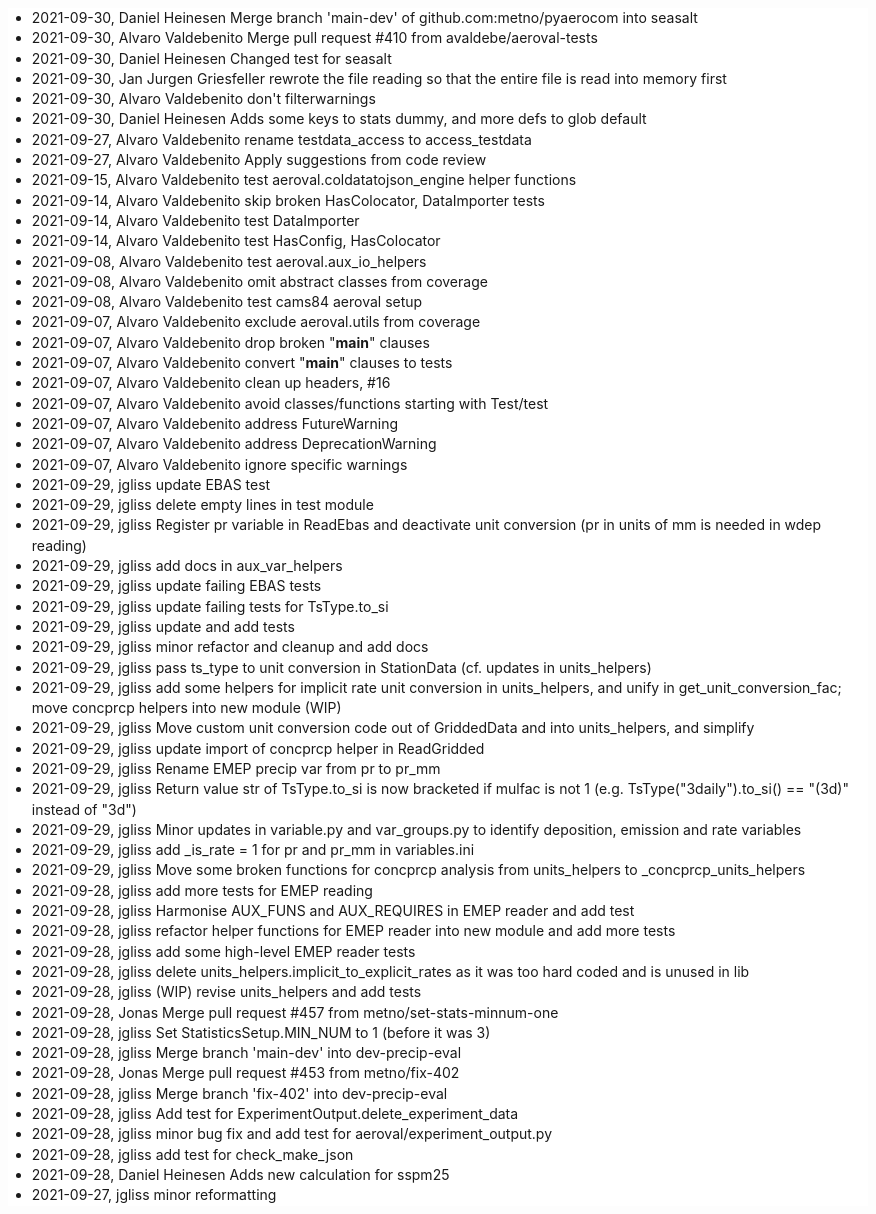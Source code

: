 - 2021-09-30, Daniel Heinesen	Merge branch 'main-dev' of github.com:metno/pyaerocom into seasalt
- 2021-09-30, Alvaro Valdebenito	Merge pull request #410 from avaldebe/aeroval-tests
- 2021-09-30, Daniel Heinesen	Changed test for seasalt
- 2021-09-30, Jan Jurgen Griesfeller	rewrote the file reading so that the entire file is read into memory first
- 2021-09-30, Alvaro Valdebenito	don't filterwarnings
- 2021-09-30, Daniel Heinesen	Adds some keys to stats dummy, and more defs to glob default
- 2021-09-27, Alvaro Valdebenito	rename testdata_access to access_testdata
- 2021-09-27, Alvaro Valdebenito	Apply suggestions from code review
- 2021-09-15, Alvaro Valdebenito	test aeroval.coldatatojson_engine helper functions
- 2021-09-14, Alvaro Valdebenito	skip broken HasColocator, DataImporter tests
- 2021-09-14, Alvaro Valdebenito	test DataImporter
- 2021-09-14, Alvaro Valdebenito	test HasConfig, HasColocator
- 2021-09-08, Alvaro Valdebenito	test aeroval.aux_io_helpers
- 2021-09-08, Alvaro Valdebenito	omit abstract classes from coverage
- 2021-09-08, Alvaro Valdebenito	test cams84 aeroval setup
- 2021-09-07, Alvaro Valdebenito	exclude aeroval.utils from coverage
- 2021-09-07, Alvaro Valdebenito	drop broken "__main__" clauses
- 2021-09-07, Alvaro Valdebenito	convert "__main__" clauses to tests
- 2021-09-07, Alvaro Valdebenito	clean up headers, #16
- 2021-09-07, Alvaro Valdebenito	avoid classes/functions starting with Test/test
- 2021-09-07, Alvaro Valdebenito	address FutureWarning
- 2021-09-07, Alvaro Valdebenito	address DeprecationWarning
- 2021-09-07, Alvaro Valdebenito	ignore specific warnings
- 2021-09-29, jgliss	update EBAS test
- 2021-09-29, jgliss	delete empty lines in test module
- 2021-09-29, jgliss	Register pr variable in ReadEbas and deactivate unit conversion (pr in units of mm is needed in wdep reading)
- 2021-09-29, jgliss	add docs in aux_var_helpers
- 2021-09-29, jgliss	update failing EBAS tests
- 2021-09-29, jgliss	update failing tests for TsType.to_si
- 2021-09-29, jgliss	update and add tests
- 2021-09-29, jgliss	minor refactor and cleanup and add docs
- 2021-09-29, jgliss	pass ts_type to unit conversion in StationData (cf. updates in units_helpers)
- 2021-09-29, jgliss	add some helpers for implicit rate unit conversion in units_helpers, and unify in get_unit_conversion_fac; move concprcp helpers into new module (WIP)
- 2021-09-29, jgliss	Move custom unit conversion code out of GriddedData and into units_helpers, and simplify
- 2021-09-29, jgliss	update import of concprcp helper in ReadGridded
- 2021-09-29, jgliss	Rename EMEP precip var from pr to pr_mm
- 2021-09-29, jgliss	Return value str of TsType.to_si is now bracketed if mulfac is not 1 (e.g. TsType("3daily").to_si() == "(3d)" instead of "3d")
- 2021-09-29, jgliss	Minor updates in variable.py and var_groups.py to identify deposition, emission and rate variables
- 2021-09-29, jgliss	add _is_rate = 1 for pr and pr_mm in variables.ini
- 2021-09-29, jgliss	Move some broken functions for concprcp analysis from units_helpers to _concprcp_units_helpers
- 2021-09-28, jgliss	add more tests for EMEP reading
- 2021-09-28, jgliss	Harmonise AUX_FUNS and AUX_REQUIRES in EMEP reader and add test
- 2021-09-28, jgliss	refactor helper functions for EMEP reader into new module and add more tests
- 2021-09-28, jgliss	add some high-level EMEP reader tests
- 2021-09-28, jgliss	delete units_helpers.implicit_to_explicit_rates as it was too hard coded and is unused in lib
- 2021-09-28, jgliss	(WIP) revise units_helpers and add tests
- 2021-09-28, Jonas	Merge pull request #457 from metno/set-stats-minnum-one
- 2021-09-28, jgliss	Set StatisticsSetup.MIN_NUM to 1 (before it was 3)
- 2021-09-28, jgliss	Merge branch 'main-dev' into dev-precip-eval
- 2021-09-28, Jonas	Merge pull request #453 from metno/fix-402
- 2021-09-28, jgliss	Merge branch 'fix-402' into dev-precip-eval
- 2021-09-28, jgliss	Add test for ExperimentOutput.delete_experiment_data
- 2021-09-28, jgliss	minor bug fix and add test for aeroval/experiment_output.py
- 2021-09-28, jgliss	add test for check_make_json
- 2021-09-28, Daniel Heinesen	Adds new calculation for sspm25
- 2021-09-27, jgliss	minor reformatting